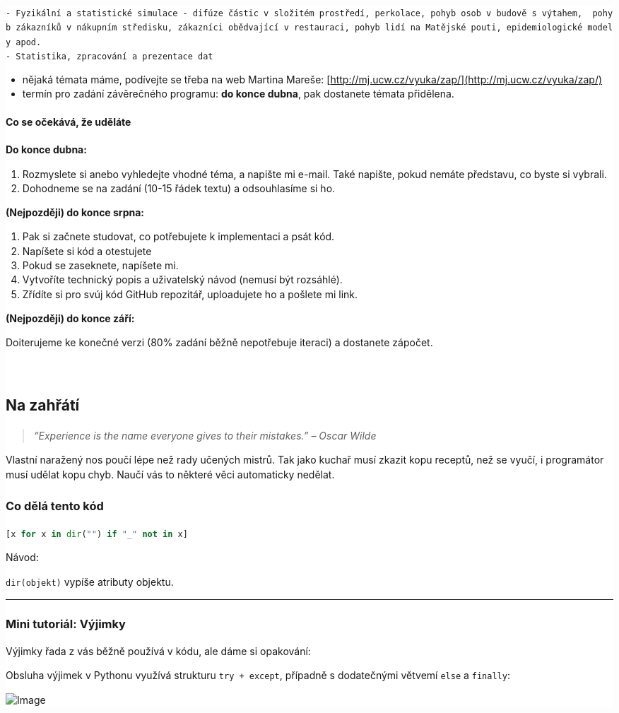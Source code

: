     - Fyzikální a statistické simulace - difúze částic v složitém prostředí, perkolace, pohyb osob v budově s výtahem,  pohyb zákazníků v nákupním středisku, zákazníci obědvající v restauraci, pohyb lidí na Matějské pouti, epidemiologické modely apod.
    - Statistika, zpracování a prezentace dat 
  - nějaká témata máme, podívejte se třeba na web Martina Mareše: [http://mj.ucw.cz/vyuka/zap/](http://mj.ucw.cz/vyuka/zap/)
  - termín pro zadání závěrečného programu: **do konce dubna**, pak dostanete témata přidělena.

#### **Co se očekává, že uděláte**

**Do konce dubna:**

1. Rozmyslete si anebo vyhledejte vhodné téma, a napište mi e-mail.  Také napište, pokud nemáte představu, co byste si vybrali. 
2. Dohodneme se na zadání (10-15 řádek textu) a odsouhlasíme si ho.

**(Nejpozději) do konce srpna:**

1. Pak si začnete studovat, co potřebujete k implementaci a psát kód.
2. Napíšete si kód a otestujete
3. Pokud se zaseknete, napíšete mi. 
4. Vytvoříte technický popis a uživatelský návod (nemusí být rozsáhlé).
5. Zřídíte si pro svúj kód GitHub repozitář, uploadujete ho a pošlete mi link.

**(Nejpozději) do konce září:**

Doiterujeme ke konečné verzi (80% zadání běžně nepotřebuje iteraci) a dostanete zápočet.

​		

## Na zahřátí

> *“Experience is the name everyone gives to their mistakes.” – Oscar Wilde*

Vlastní naražený nos poučí lépe než rady učených mistrů. Tak jako kuchař musí zkazit kopu receptů, než se vyučí, i programátor musí udělat kopu chyb. Naučí vás to některé věci automaticky nedělat.

### Co dělá tento kód

```python
[x for x in dir("") if "_" not in x]
```

Návod:

`dir(objekt)` vypíše atributy objektu.

---

### Mini tutoriál: Výjimky

Výjimky řada z vás běžně používá v kódu, ale dáme si opakování:

Obsluha výjimek v Pythonu využívá strukturu `try + except`,  případně s dodatečnými větvemí `else` a `finally`:

![Image](img\FPBiWBYXMAw1XBH)
